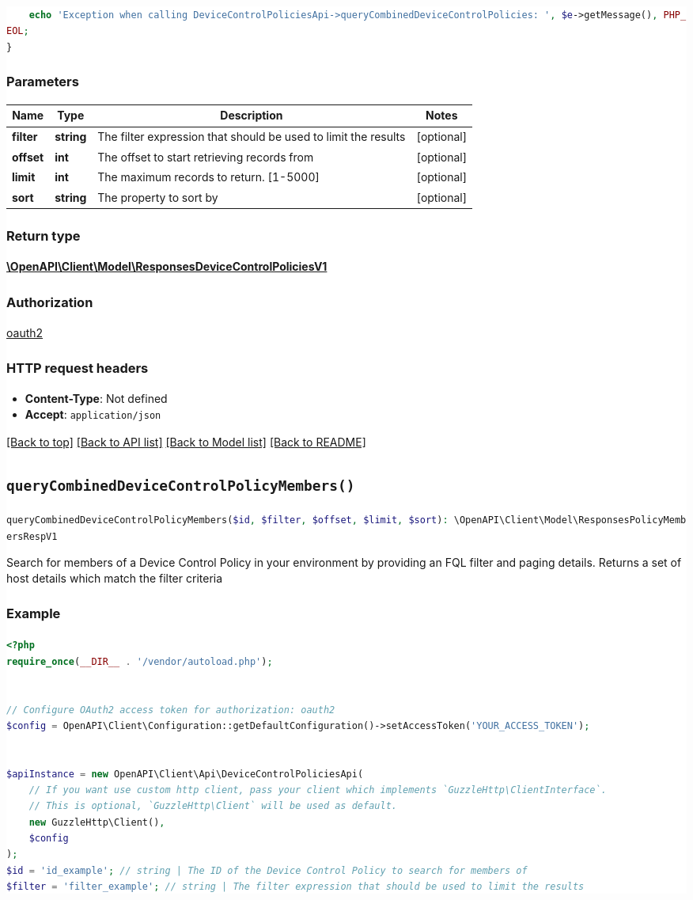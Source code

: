 ```php
    echo 'Exception when calling DeviceControlPoliciesApi->queryCombinedDeviceControlPolicies: ', $e->getMessage(), PHP_EOL;
}
```

### Parameters

Name | Type | Description  | Notes
------------- | ------------- | ------------- | -------------
 **filter** | **string**| The filter expression that should be used to limit the results | [optional]
 **offset** | **int**| The offset to start retrieving records from | [optional]
 **limit** | **int**| The maximum records to return. [1-5000] | [optional]
 **sort** | **string**| The property to sort by | [optional]

### Return type

[**\OpenAPI\Client\Model\ResponsesDeviceControlPoliciesV1**](../Model/ResponsesDeviceControlPoliciesV1.md)

### Authorization

[oauth2](../../README.md#oauth2)

### HTTP request headers

- **Content-Type**: Not defined
- **Accept**: `application/json`

[[Back to top]](#) [[Back to API list]](../../README.md#endpoints)
[[Back to Model list]](../../README.md#models)
[[Back to README]](../../README.md)

## `queryCombinedDeviceControlPolicyMembers()`

```php
queryCombinedDeviceControlPolicyMembers($id, $filter, $offset, $limit, $sort): \OpenAPI\Client\Model\ResponsesPolicyMembersRespV1
```

Search for members of a Device Control Policy in your environment by providing an FQL filter and paging details. Returns a set of host details which match the filter criteria

### Example

```php
<?php
require_once(__DIR__ . '/vendor/autoload.php');


// Configure OAuth2 access token for authorization: oauth2
$config = OpenAPI\Client\Configuration::getDefaultConfiguration()->setAccessToken('YOUR_ACCESS_TOKEN');


$apiInstance = new OpenAPI\Client\Api\DeviceControlPoliciesApi(
    // If you want use custom http client, pass your client which implements `GuzzleHttp\ClientInterface`.
    // This is optional, `GuzzleHttp\Client` will be used as default.
    new GuzzleHttp\Client(),
    $config
);
$id = 'id_example'; // string | The ID of the Device Control Policy to search for members of
$filter = 'filter_example'; // string | The filter expression that should be used to limit the results
```